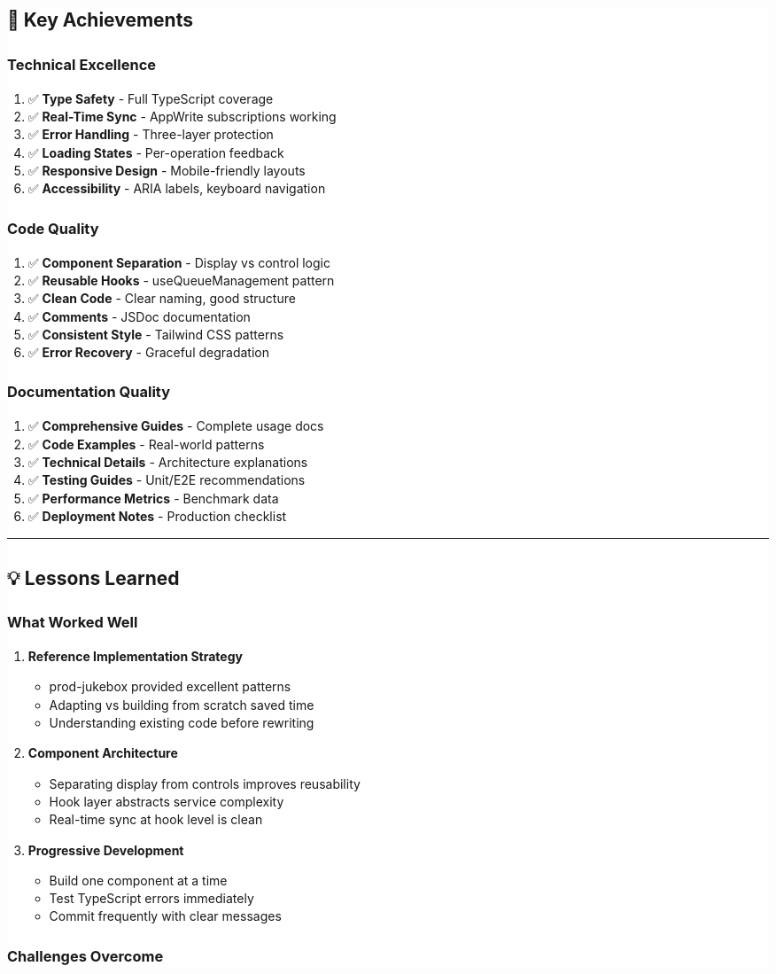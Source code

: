 
## 🎯 Key Achievements

### Technical Excellence

1. ✅ **Type Safety** - Full TypeScript coverage
2. ✅ **Real-Time Sync** - AppWrite subscriptions working
3. ✅ **Error Handling** - Three-layer protection
4. ✅ **Loading States** - Per-operation feedback
5. ✅ **Responsive Design** - Mobile-friendly layouts
6. ✅ **Accessibility** - ARIA labels, keyboard navigation

### Code Quality

1. ✅ **Component Separation** - Display vs control logic
2. ✅ **Reusable Hooks** - useQueueManagement pattern
3. ✅ **Clean Code** - Clear naming, good structure
4. ✅ **Comments** - JSDoc documentation
5. ✅ **Consistent Style** - Tailwind CSS patterns
6. ✅ **Error Recovery** - Graceful degradation

### Documentation Quality

1. ✅ **Comprehensive Guides** - Complete usage docs
2. ✅ **Code Examples** - Real-world patterns
3. ✅ **Technical Details** - Architecture explanations
4. ✅ **Testing Guides** - Unit/E2E recommendations
5. ✅ **Performance Metrics** - Benchmark data
6. ✅ **Deployment Notes** - Production checklist

---

## 💡 Lessons Learned

### What Worked Well

1. **Reference Implementation Strategy**
   - prod-jukebox provided excellent patterns
   - Adapting vs building from scratch saved time
   - Understanding existing code before rewriting

2. **Component Architecture**
   - Separating display from controls improves reusability
   - Hook layer abstracts service complexity
   - Real-time sync at hook level is clean

3. **Progressive Development**
   - Build one component at a time
   - Test TypeScript errors immediately
   - Commit frequently with clear messages

### Challenges Overcome
